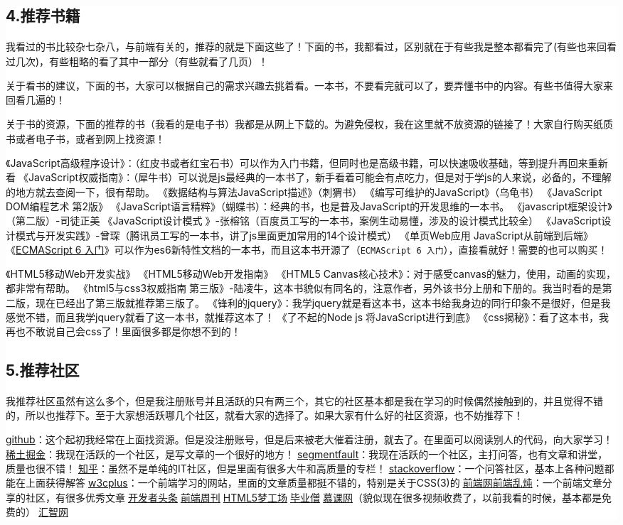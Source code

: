## 4.推荐书籍

我看过的书比较杂七杂八，与前端有关的，推荐的就是下面这些了！下面的书，我都看过，区别就在于有些我是整本都看完了(有些也来回看过几次)，有些粗略的看了其中一部分（有些就看了几页）！

关于看书的建议，下面的书，大家可以根据自己的需求兴趣去挑着看。一本书，不要看完就可以了，要弄懂书中的内容。有些书值得大家来回看几遍的！

关于书的资源，下面的推荐的书（我看的是电子书）我都是从网上下载的。为避免侵权，我在这里就不放资源的链接了！大家自行购买纸质书或者电子书，或者到网上找资源！

《JavaScript高级程序设计》：（红皮书或者红宝石书）可以作为入门书籍，但同时也是高级书籍，可以快速吸收基础，等到提升再回来重新看
《JavaScript权威指南》：（犀牛书）可以说是js最经典的一本书了，新手看着可能会有点吃力，但是对于学js的人来说，必备的，不理解的地方就去查阅一下，很有帮助。
《数据结构与算法JavaScript描述》（刺猬书）
《编写可维护的JavaScript》（乌龟书）
《JavaScript DOM编程艺术 第2版》
《JavaScript语言精粹》（蝴蝶书）：经典的书，也是普及JavaScript的开发思维的一本书。
《javascript框架设计》（第二版）-司徒正美
《JavaScript设计模式 》-张榕铭（百度员工写的一本书，案例生动易懂，涉及的设计模式比较全）
《JavaScript设计模式与开发实践》-曾琛（腾讯员工写的一本书，讲了js里面更加常用的14个设计模式）
《单页Web应用 JavaScript从前端到后端》
《[ECMAScript 6 入门](https://link.juejin.cn/?target=http%3A%2F%2Fes6.ruanyifeng.com%2F)》可以作为es6新特性文档的一本书，而且这本书开源了（`ECMAScript 6 入门`），直接看就好！需要的也可以购买！

《HTML5移动Web开发实战》
《HTML5移动Web开发指南》
《HTML5 Canvas核心技术》：对于感受canvas的魅力，使用，动画的实现，都非常有帮助。
《html5与css3权威指南 第三版》-陆凌牛，这本书貌似有同名的，注意作者，另外该书分上册和下册的。我当时看的是第二版，现在已经出了第三版就推荐第三版了。
《锋利的jquery》：我学jquery就是看这本书，这本书给我身边的同行印象不是很好，但是我感觉不错，而且我学jquery就看了这一本书，就推荐这本了！
《了不起的Node js 将JavaScript进行到底》
《css揭秘》：看了这本书，我再也不敢说自己会css了！里面很多都是你想不到的！

## 5.推荐社区

我推荐社区虽然有这么多个，但是我注册账号并且活跃的只有两三个，其它的社区基本都是我在学习的时候偶然接触到的，并且觉得不错的，所以也推荐下。至于大家想活跃哪几个社区，就看大家的选择了。如果大家有什么好的社区资源，也不妨推荐下！

[github](https://link.juejin.cn/?target=https%3A%2F%2Fgithub.com%2F)：这个起初我经常在上面找资源。但是没注册账号，但是后来被老大催着注册，就去了。在里面可以阅读别人的代码，向大家学习！
[稀土掘金](https://juejin.cn/)：我现在活跃的一个社区，是写文章的一个很好的地方！
[segmentfault](https://link.juejin.cn/?target=https%3A%2F%2Fsegmentfault.com%2F)：我现在活跃的一个社区，主打问答，也有文章和讲堂，质量也很不错！
[知乎](https://link.juejin.cn/?target=https%3A%2F%2Fwww.zhihu.com%2F)：虽然不是单纯的IT社区，但是里面有很多大牛和高质量的专栏！
[stackoverflow](https://link.juejin.cn/?target=https%3A%2F%2Fstackoverflow.com%2F)：一个问答社区，基本上各种问题都能在上面获得解答
[w3cplus](https://link.juejin.cn/?target=http%3A%2F%2Fwww.w3cplus.com%2F)：一个前端学习的网站，里面的文章质量都挺不错的，特别是关于CSS(3)的
[前端网](https://link.juejin.cn/?target=http%3A%2F%2Fwww.qdfuns.com%2F)[前端乱炖](https://link.juejin.cn/?target=http%3A%2F%2Fwww.html-js.com%2F)：一个前端文章分享的社区，有很多优秀文章
[开发者头条](https://link.juejin.cn/?target=https%3A%2F%2Ftoutiao.io%2F)
[前端周刊](https://link.juejin.cn/?target=http%3A%2F%2Fwww.feweekly.com%2Fissues)
[HTML5梦工场](https://link.juejin.cn/?target=http%3A%2F%2Fwww.html5dw.com%2F)
[毕业僧](https://link.juejin.cn/?target=http%3A%2F%2Fwww.biyeseng.cn%2F)
[慕课网](https://link.juejin.cn/?target=http%3A%2F%2Fwww.imooc.com%2F)（貌似现在很多视频收费了，以前我看的时候，基本都是免费的）
[汇智网](https://link.juejin.cn/?target=http%3A%2F%2Fwww.hubwiz.com%2F)
